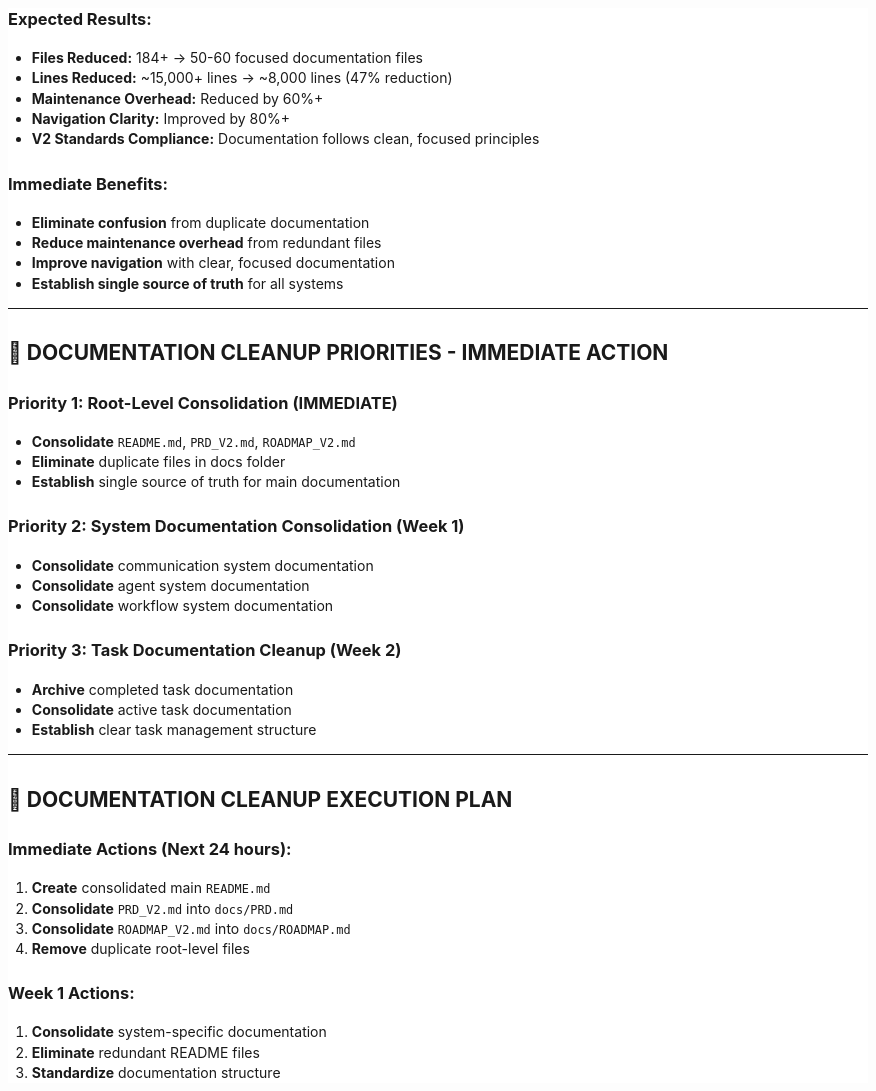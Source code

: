 ### **Expected Results:**
- **Files Reduced:** 184+ → 50-60 focused documentation files
- **Lines Reduced:** ~15,000+ lines → ~8,000 lines (47% reduction)
- **Maintenance Overhead:** Reduced by 60%+
- **Navigation Clarity:** Improved by 80%+
- **V2 Standards Compliance:** Documentation follows clean, focused principles

### **Immediate Benefits:**
- **Eliminate confusion** from duplicate documentation
- **Reduce maintenance overhead** from redundant files
- **Improve navigation** with clear, focused documentation
- **Establish single source of truth** for all systems

---

## 🎯 **DOCUMENTATION CLEANUP PRIORITIES - IMMEDIATE ACTION**

### **Priority 1: Root-Level Consolidation (IMMEDIATE)**
- **Consolidate** `README.md`, `PRD_V2.md`, `ROADMAP_V2.md`
- **Eliminate** duplicate files in docs folder
- **Establish** single source of truth for main documentation

### **Priority 2: System Documentation Consolidation (Week 1)**
- **Consolidate** communication system documentation
- **Consolidate** agent system documentation
- **Consolidate** workflow system documentation

### **Priority 3: Task Documentation Cleanup (Week 2)**
- **Archive** completed task documentation
- **Consolidate** active task documentation
- **Establish** clear task management structure

---

## 🚀 **DOCUMENTATION CLEANUP EXECUTION PLAN**

### **Immediate Actions (Next 24 hours):**
1. **Create** consolidated main `README.md`
2. **Consolidate** `PRD_V2.md` into `docs/PRD.md`
3. **Consolidate** `ROADMAP_V2.md` into `docs/ROADMAP.md`
4. **Remove** duplicate root-level files

### **Week 1 Actions:**
1. **Consolidate** system-specific documentation
2. **Eliminate** redundant README files
3. **Standardize** documentation structure
